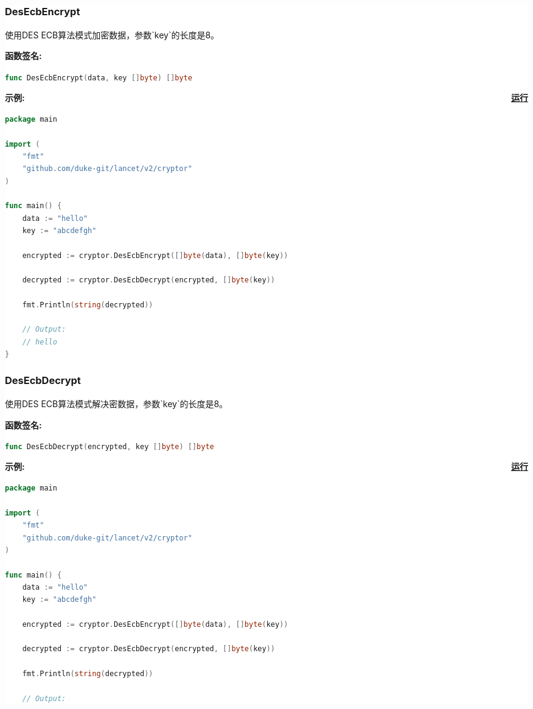 ### <span id="DesEcbEncrypt">DesEcbEncrypt</span>

<p>使用DES ECB算法模式加密数据，参数`key`的长度是8。</p>

<b>函数签名:</b>

```go
func DesEcbEncrypt(data, key []byte) []byte
```

<b>示例:<span style="float:right;display:inline-block;">[运行](https://go.dev/play/p/8qivmPeZy4P)</span></b>

```go
package main

import (
    "fmt"
    "github.com/duke-git/lancet/v2/cryptor"
)

func main() {
    data := "hello"
    key := "abcdefgh"

    encrypted := cryptor.DesEcbEncrypt([]byte(data), []byte(key))

    decrypted := cryptor.DesEcbDecrypt(encrypted, []byte(key))

    fmt.Println(string(decrypted))

    // Output:
    // hello
}
```

### <span id="DesEcbDecrypt">DesEcbDecrypt</span>

<p>使用DES ECB算法模式解决密数据，参数`key`的长度是8。</p>

<b>函数签名:</b>

```go
func DesEcbDecrypt(encrypted, key []byte) []byte
```

<b>示例:<span style="float:right;display:inline-block;">[运行](https://go.dev/play/p/8qivmPeZy4P)</span></b>

```go
package main

import (
    "fmt"
    "github.com/duke-git/lancet/v2/cryptor"
)

func main() {
    data := "hello"
    key := "abcdefgh"

    encrypted := cryptor.DesEcbEncrypt([]byte(data), []byte(key))

    decrypted := cryptor.DesEcbDecrypt(encrypted, []byte(key))

    fmt.Println(string(decrypted))

    // Output:
```